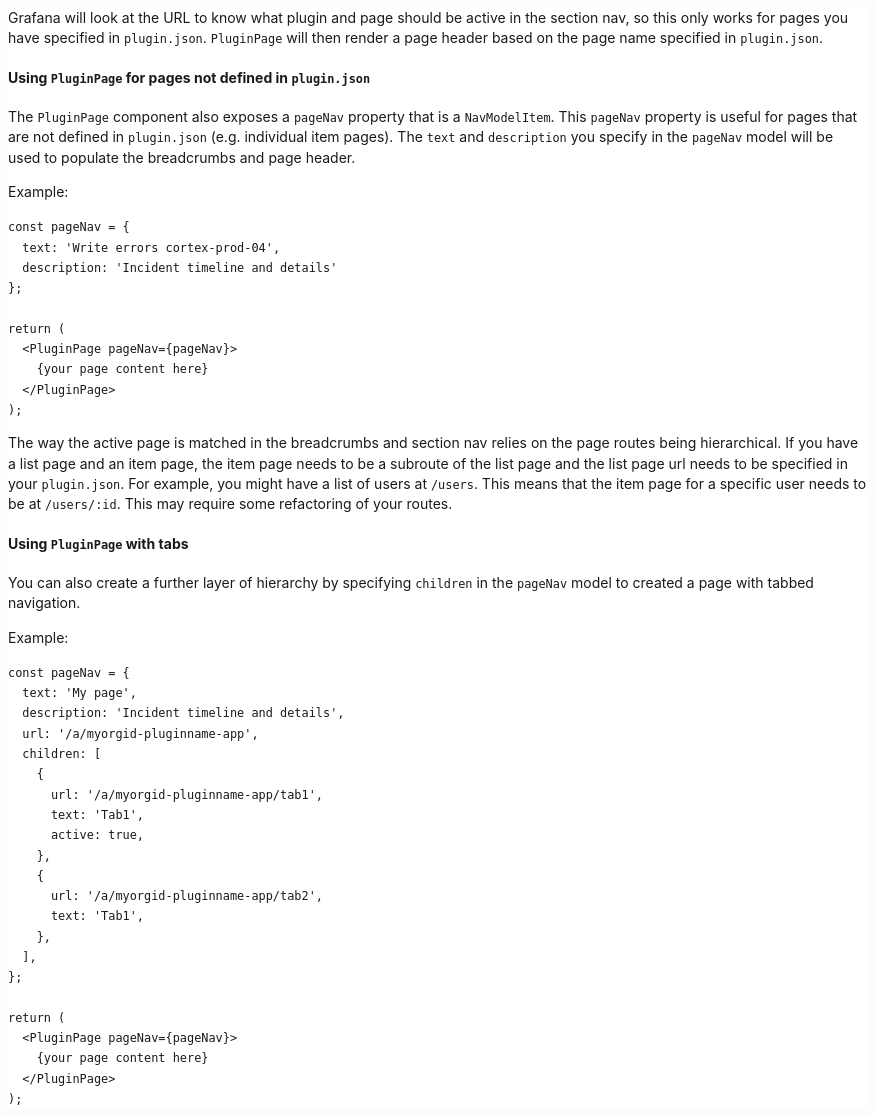 Grafana will look at the URL to know what plugin and page should be active in the section nav, so this only works for pages you have specified in `plugin.json`. `PluginPage` will then render a page header based on the page name specified in `plugin.json`.

#### Using `PluginPage` for pages not defined in `plugin.json`

The `PluginPage` component also exposes a `pageNav` property that is a `NavModelItem`. This `pageNav` property is useful for pages that are not defined in `plugin.json` (e.g. individual item pages). The `text` and `description` you specify in the `pageNav` model will be used to populate the breadcrumbs and page header.

Example:

```tsx
const pageNav = {
  text: 'Write errors cortex-prod-04',
  description: 'Incident timeline and details'
};

return (
  <PluginPage pageNav={pageNav}>
    {your page content here}
  </PluginPage>
);
```

The way the active page is matched in the breadcrumbs and section nav relies on the page routes being hierarchical. If you have a list page and an item page, the item page needs to be a subroute of the list page and the list page url needs to be specified in your `plugin.json`. For example, you might have a list of users at `/users`. This means that the item page for a specific user needs to be at `/users/:id`. This may require some refactoring of your routes.

#### Using `PluginPage` with tabs

You can also create a further layer of hierarchy by specifying `children` in the `pageNav` model to created a page with tabbed navigation.

Example:

```tsx
const pageNav = {
  text: 'My page',
  description: 'Incident timeline and details',
  url: '/a/myorgid-pluginname-app',
  children: [
    {
      url: '/a/myorgid-pluginname-app/tab1',
      text: 'Tab1',
      active: true,
    },
    {
      url: '/a/myorgid-pluginname-app/tab2',
      text: 'Tab1',
    },
  ],
};

return (
  <PluginPage pageNav={pageNav}>
    {your page content here}
  </PluginPage>
);
```
